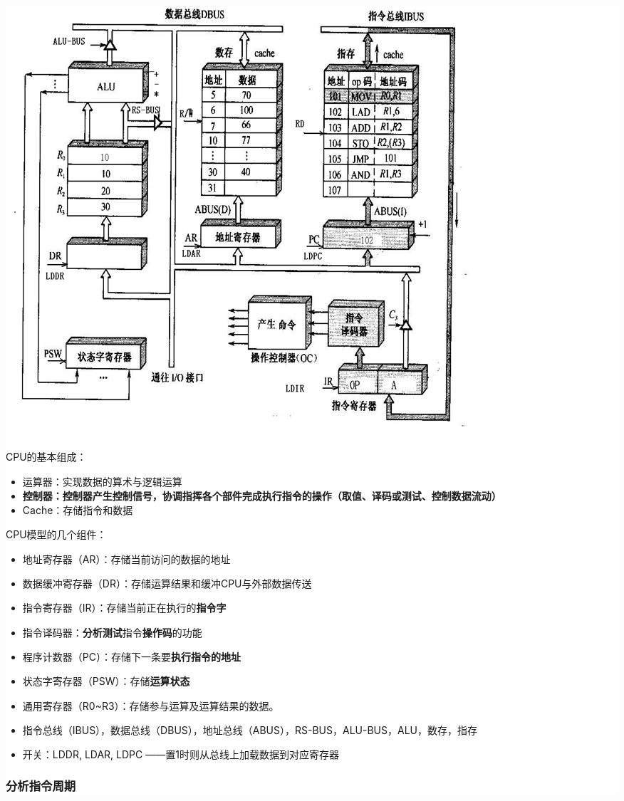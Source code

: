 ![image-20200517102121522](./img/image-20200517102121522.png?raw=true)

CPU的基本组成：

* 运算器：实现数据的算术与逻辑运算
* **控制器：控制器产生控制信号，协调指挥各个部件完成执行指令的操作（取值、译码或测试、控制数据流动）**
* Cache：存储指令和数据

CPU模型的几个组件：

* 地址寄存器（AR）：存储当前访问的数据的地址

* 数据缓冲寄存器（DR）：存储运算结果和缓冲CPU与外部数据传送
* 指令寄存器（IR）：存储当前正在执行的**指令字**
* 指令译码器：**分析测试**指令**操作码**的功能
* 程序计数器（PC）：存储下一条要**执行指令的地址**
* 状态字寄存器（PSW）：存储**运算状态**
* 通用寄存器（R0~R3）：存储参与运算及运算结果的数据。
* 指令总线（IBUS），数据总线（DBUS），地址总线（ABUS），RS-BUS，ALU-BUS，ALU，数存，指存
* 开关：LDDR, LDAR, LDPC ——置1时则从总线上加载数据到对应寄存器



### 分析指令周期
